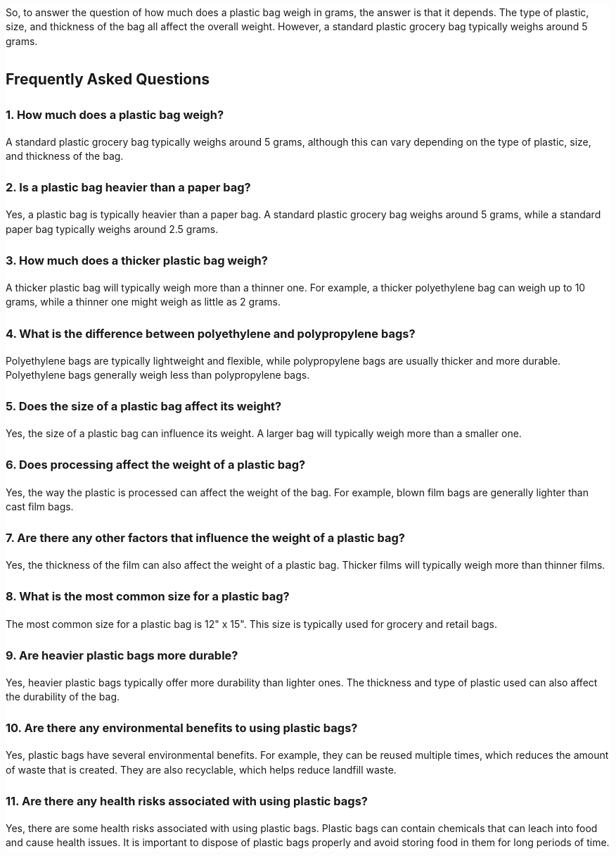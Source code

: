 So, to answer the question of how much does a plastic bag weigh in grams, the answer is that it depends. The type of plastic, size, and thickness of the bag all affect the overall weight. However, a standard plastic grocery bag typically weighs around 5 grams.

<h2>Frequently Asked Questions</h2>

<h3>1. How much does a plastic bag weigh?</h3>

A standard plastic grocery bag typically weighs around 5 grams, although this can vary depending on the type of plastic, size, and thickness of the bag.

<h3>2. Is a plastic bag heavier than a paper bag?</h3>

Yes, a plastic bag is typically heavier than a paper bag. A standard plastic grocery bag weighs around 5 grams, while a standard paper bag typically weighs around 2.5 grams.

<h3>3. How much does a thicker plastic bag weigh?</h3>

A thicker plastic bag will typically weigh more than a thinner one. For example, a thicker polyethylene bag can weigh up to 10 grams, while a thinner one might weigh as little as 2 grams.

<h3>4. What is the difference between polyethylene and polypropylene bags?</h3>

Polyethylene bags are typically lightweight and flexible, while polypropylene bags are usually thicker and more durable. Polyethylene bags generally weigh less than polypropylene bags.

<h3>5. Does the size of a plastic bag affect its weight?</h3>

Yes, the size of a plastic bag can influence its weight. A larger bag will typically weigh more than a smaller one.

<h3>6. Does processing affect the weight of a plastic bag?</h3>

Yes, the way the plastic is processed can affect the weight of the bag. For example, blown film bags are generally lighter than cast film bags.

<h3>7. Are there any other factors that influence the weight of a plastic bag?</h3>

Yes, the thickness of the film can also affect the weight of a plastic bag. Thicker films will typically weigh more than thinner films.

<h3>8. What is the most common size for a plastic bag?</h3>

The most common size for a plastic bag is 12" x 15". This size is typically used for grocery and retail bags.

<h3>9. Are heavier plastic bags more durable?</h3>

Yes, heavier plastic bags typically offer more durability than lighter ones. The thickness and type of plastic used can also affect the durability of the bag.

<h3>10. Are there any environmental benefits to using plastic bags?</h3>

Yes, plastic bags have several environmental benefits. For example, they can be reused multiple times, which reduces the amount of waste that is created. They are also recyclable, which helps reduce landfill waste.

<h3>11. Are there any health risks associated with using plastic bags?</h3>

Yes, there are some health risks associated with using plastic bags. Plastic bags can contain chemicals that can leach into food and cause health issues. It is important to dispose of plastic bags properly and avoid storing food in them for long periods of time.
